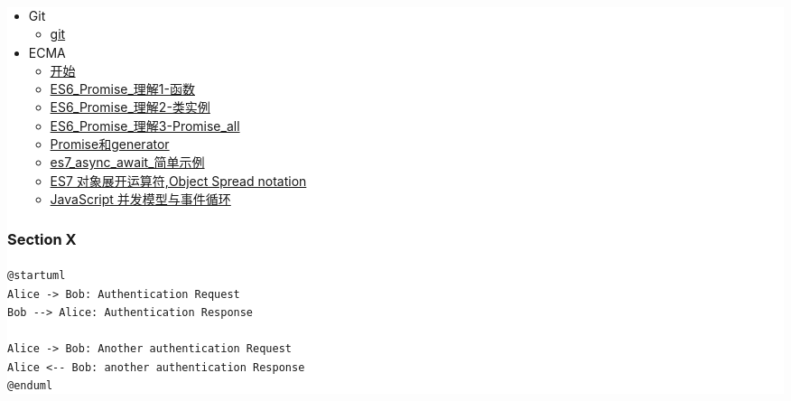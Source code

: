 * Git
    * [git](Git/git.md)
* ECMA
    * [开始](ECMA/README.md)
    * [ES6_Promise_理解1-函数](ECMA/ES6_Promise_理解1-函数.md)
    * [ES6_Promise_理解2-类实例](ECMA/ES6_Promise_理解2-类实例.md)
    * [ES6_Promise_理解3-Promise_all](ECMA/ES6_Promise_理解3-Promise_all.md)
    * [Promise和generator](ECMA/Promise和generator.md)
    * [es7_async_await_简单示例](ECMA/es7_async_await_简单示例.md)
    * [ES7 对象展开运算符,Object Spread notation](ECMA/ES7_对象展开运算符_Object_Spread_notation.md)
    * [JavaScript 并发模型与事件循环](ECMA/JavaScript并发模型与事件循环.md)


### Section X
```plantuml
@startuml
Alice -> Bob: Authentication Request
Bob --> Alice: Authentication Response

Alice -> Bob: Another authentication Request
Alice <-- Bob: another authentication Response
@enduml
```